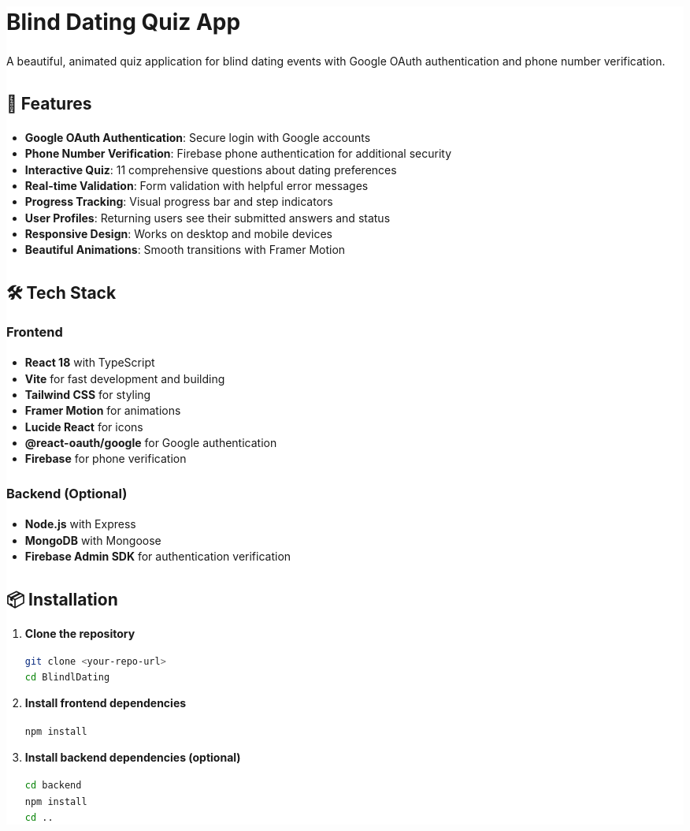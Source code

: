 # Blind Dating Quiz App

A beautiful, animated quiz application for blind dating events with Google OAuth authentication and phone number verification.

## 🚀 Features

- **Google OAuth Authentication**: Secure login with Google accounts
- **Phone Number Verification**: Firebase phone authentication for additional security
- **Interactive Quiz**: 11 comprehensive questions about dating preferences
- **Real-time Validation**: Form validation with helpful error messages
- **Progress Tracking**: Visual progress bar and step indicators
- **User Profiles**: Returning users see their submitted answers and status
- **Responsive Design**: Works on desktop and mobile devices
- **Beautiful Animations**: Smooth transitions with Framer Motion

## 🛠️ Tech Stack

### Frontend
- **React 18** with TypeScript
- **Vite** for fast development and building
- **Tailwind CSS** for styling
- **Framer Motion** for animations
- **Lucide React** for icons
- **@react-oauth/google** for Google authentication
- **Firebase** for phone verification

### Backend (Optional)
- **Node.js** with Express
- **MongoDB** with Mongoose
- **Firebase Admin SDK** for authentication verification

## 📦 Installation

1. **Clone the repository**
   ```bash
   git clone <your-repo-url>
   cd BlindlDating
   ```

2. **Install frontend dependencies**
   ```bash
   npm install
   ```

3. **Install backend dependencies (optional)**
   ```bash
   cd backend
   npm install
   cd ..
   ```
